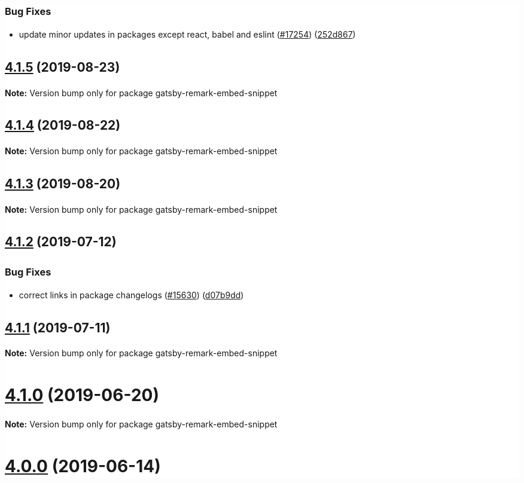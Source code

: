 ### Bug Fixes

- update minor updates in packages except react, babel and eslint ([#17254](https://github.com/gatsbyjs/gatsby/issues/17254)) ([252d867](https://github.com/gatsbyjs/gatsby/commit/252d867))

## [4.1.5](https://github.com/gatsbyjs/gatsby/compare/gatsby-remark-embed-snippet@4.1.4...gatsby-remark-embed-snippet@4.1.5) (2019-08-23)

**Note:** Version bump only for package gatsby-remark-embed-snippet

## [4.1.4](https://github.com/gatsbyjs/gatsby/compare/gatsby-remark-embed-snippet@4.1.3...gatsby-remark-embed-snippet@4.1.4) (2019-08-22)

**Note:** Version bump only for package gatsby-remark-embed-snippet

## [4.1.3](https://github.com/gatsbyjs/gatsby/compare/gatsby-remark-embed-snippet@4.1.2...gatsby-remark-embed-snippet@4.1.3) (2019-08-20)

**Note:** Version bump only for package gatsby-remark-embed-snippet

## [4.1.2](https://github.com/gatsbyjs/gatsby/compare/gatsby-remark-embed-snippet@4.1.1...gatsby-remark-embed-snippet@4.1.2) (2019-07-12)

### Bug Fixes

- correct links in package changelogs ([#15630](https://github.com/gatsbyjs/gatsby/issues/15630)) ([d07b9dd](https://github.com/gatsbyjs/gatsby/commit/d07b9dd))

## [4.1.1](https://github.com/gatsbyjs/gatsby/compare/gatsby-remark-embed-snippet@4.1.0...gatsby-remark-embed-snippet@4.1.1) (2019-07-11)

**Note:** Version bump only for package gatsby-remark-embed-snippet

# [4.1.0](https://github.com/gatsbyjs/gatsby/compare/gatsby-remark-embed-snippet@4.0.0...gatsby-remark-embed-snippet@4.1.0) (2019-06-20)

**Note:** Version bump only for package gatsby-remark-embed-snippet

# [4.0.0](https://github.com/gatsbyjs/gatsby/compare/gatsby-remark-embed-snippet@3.2.4...gatsby-remark-embed-snippet@4.0.0) (2019-06-14)
